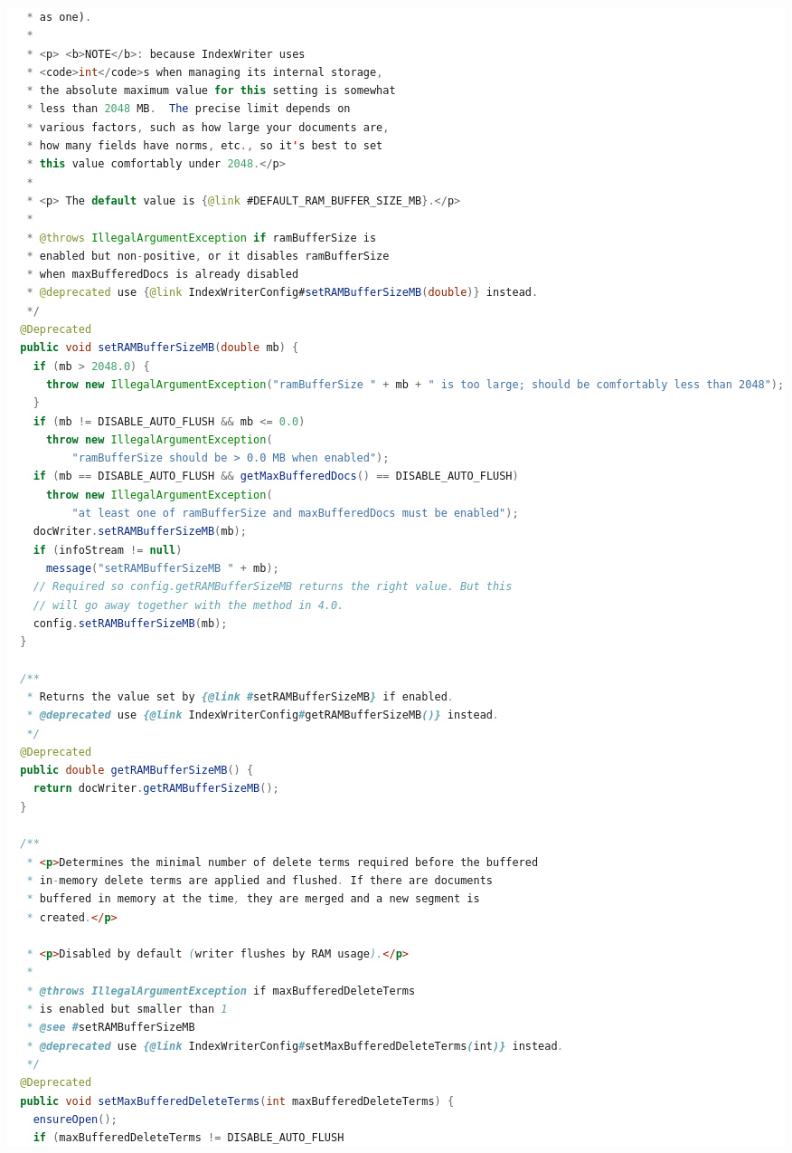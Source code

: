 ```java
   * as one).
   *
   * <p> <b>NOTE</b>: because IndexWriter uses
   * <code>int</code>s when managing its internal storage,
   * the absolute maximum value for this setting is somewhat
   * less than 2048 MB.  The precise limit depends on
   * various factors, such as how large your documents are,
   * how many fields have norms, etc., so it's best to set
   * this value comfortably under 2048.</p>
   *
   * <p> The default value is {@link #DEFAULT_RAM_BUFFER_SIZE_MB}.</p>
   * 
   * @throws IllegalArgumentException if ramBufferSize is
   * enabled but non-positive, or it disables ramBufferSize
   * when maxBufferedDocs is already disabled
   * @deprecated use {@link IndexWriterConfig#setRAMBufferSizeMB(double)} instead.
   */
  @Deprecated
  public void setRAMBufferSizeMB(double mb) {
    if (mb > 2048.0) {
      throw new IllegalArgumentException("ramBufferSize " + mb + " is too large; should be comfortably less than 2048");
    }
    if (mb != DISABLE_AUTO_FLUSH && mb <= 0.0)
      throw new IllegalArgumentException(
          "ramBufferSize should be > 0.0 MB when enabled");
    if (mb == DISABLE_AUTO_FLUSH && getMaxBufferedDocs() == DISABLE_AUTO_FLUSH)
      throw new IllegalArgumentException(
          "at least one of ramBufferSize and maxBufferedDocs must be enabled");
    docWriter.setRAMBufferSizeMB(mb);
    if (infoStream != null)
      message("setRAMBufferSizeMB " + mb);
    // Required so config.getRAMBufferSizeMB returns the right value. But this
    // will go away together with the method in 4.0.
    config.setRAMBufferSizeMB(mb);
  }

  /**
   * Returns the value set by {@link #setRAMBufferSizeMB} if enabled.
   * @deprecated use {@link IndexWriterConfig#getRAMBufferSizeMB()} instead.
   */
  @Deprecated
  public double getRAMBufferSizeMB() {
    return docWriter.getRAMBufferSizeMB();
  }

  /**
   * <p>Determines the minimal number of delete terms required before the buffered
   * in-memory delete terms are applied and flushed. If there are documents
   * buffered in memory at the time, they are merged and a new segment is
   * created.</p>

   * <p>Disabled by default (writer flushes by RAM usage).</p>
   * 
   * @throws IllegalArgumentException if maxBufferedDeleteTerms
   * is enabled but smaller than 1
   * @see #setRAMBufferSizeMB
   * @deprecated use {@link IndexWriterConfig#setMaxBufferedDeleteTerms(int)} instead.
   */
  @Deprecated
  public void setMaxBufferedDeleteTerms(int maxBufferedDeleteTerms) {
    ensureOpen();
    if (maxBufferedDeleteTerms != DISABLE_AUTO_FLUSH
```